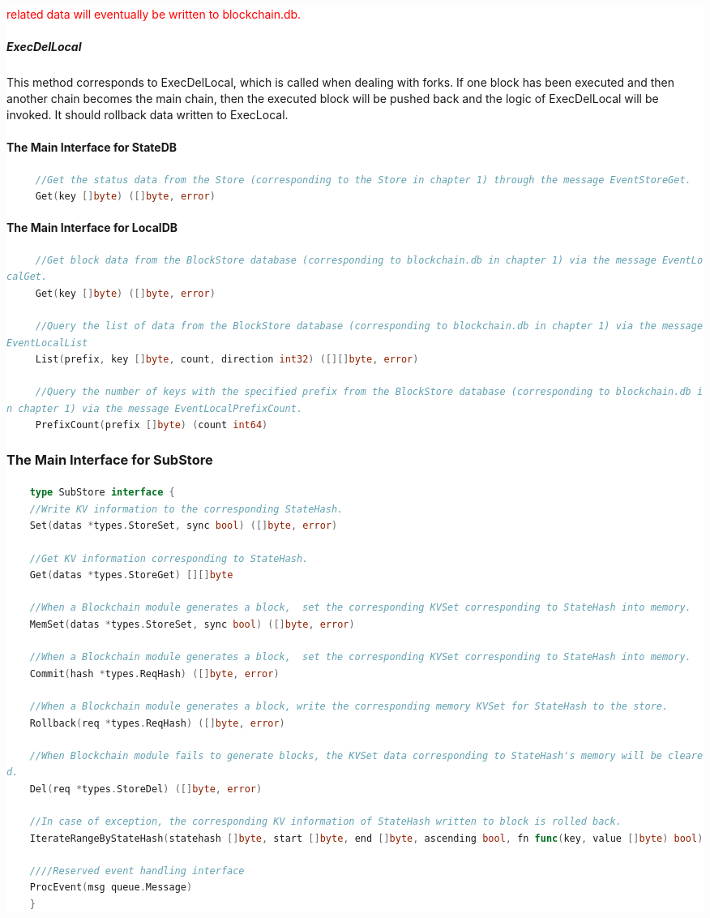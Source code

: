 <font color=red>related data will eventually be written to blockchain.db.</font>

##### ExecDelLocal  

This method corresponds to ExecDelLocal, which is called when dealing with forks. If one block has been executed and then another chain becomes the main chain, then the executed block will be pushed back and the logic of ExecDelLocal will be invoked. It should rollback data written to ExecLocal.

#### The Main Interface for StateDB

```go
     //Get the status data from the Store (corresponding to the Store in chapter 1) through the message EventStoreGet.
     Get(key []byte) ([]byte, error)  
```

#### The Main Interface for LocalDB   

```go
     //Get block data from the BlockStore database (corresponding to blockchain.db in chapter 1) via the message EventLocalGet.
     Get(key []byte) ([]byte, error)  

     //Query the list of data from the BlockStore database (corresponding to blockchain.db in chapter 1) via the message EventLocalList
     List(prefix, key []byte, count, direction int32) ([][]byte, error)  

     //Query the number of keys with the specified prefix from the BlockStore database (corresponding to blockchain.db in chapter 1) via the message EventLocalPrefixCount.
     PrefixCount(prefix []byte) (count int64)
```

### The Main Interface for SubStore  

```go
    type SubStore interface {
    //Write KV information to the corresponding StateHash.
    Set(datas *types.StoreSet, sync bool) ([]byte, error)
    
    //Get KV information corresponding to StateHash.
    Get(datas *types.StoreGet) [][]byte

    //When a Blockchain module generates a block,  set the corresponding KVSet corresponding to StateHash into memory.
    MemSet(datas *types.StoreSet, sync bool) ([]byte, error)

    //When a Blockchain module generates a block,  set the corresponding KVSet corresponding to StateHash into memory.
    Commit(hash *types.ReqHash) ([]byte, error)

    //When a Blockchain module generates a block, write the corresponding memory KVSet for StateHash to the store.
    Rollback(req *types.ReqHash) ([]byte, error)

    //When Blockchain module fails to generate blocks, the KVSet data corresponding to StateHash's memory will be cleared.
    Del(req *types.StoreDel) ([]byte, error)

    //In case of exception, the corresponding KV information of StateHash written to block is rolled back.
    IterateRangeByStateHash(statehash []byte, start []byte, end []byte, ascending bool, fn func(key, value []byte) bool)

    ////Reserved event handling interface
    ProcEvent(msg queue.Message)
    }
```